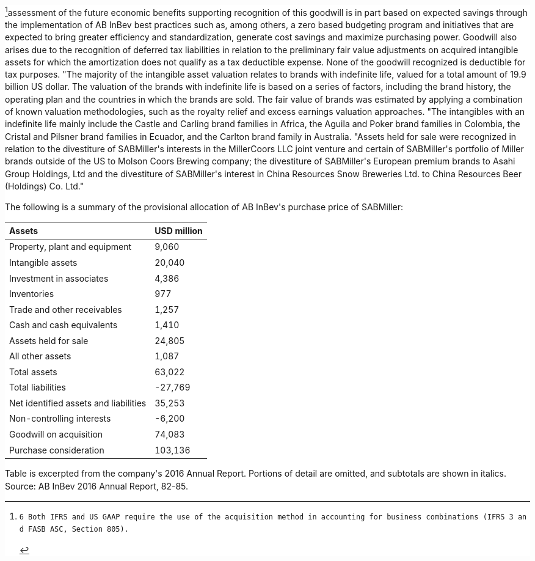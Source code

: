 [^2]assessment of the future economic benefits supporting recognition of this goodwill is in part based on expected savings through the implementation of AB InBev best practices such as, among others, a zero based budgeting program and initiatives that are expected to bring greater efficiency and standardization, generate cost savings and maximize purchasing power. Goodwill also arises due to the recognition of deferred tax liabilities in relation to the preliminary fair value adjustments on acquired intangible assets for which the amortization does not qualify as a tax deductible expense. None of the goodwill recognized is deductible for tax purposes.
"The majority of the intangible asset valuation relates to brands with indefinite life, valued for a total amount of 19.9 billion US dollar. The valuation of the brands with indefinite life is based on a series of factors, including the brand history, the operating plan and the countries in which the brands are sold. The fair value of brands was estimated by applying a combination of known valuation methodologies, such as the royalty relief and excess earnings valuation approaches.
"The intangibles with an indefinite life mainly include the Castle and Carling brand families in Africa, the Aguila and Poker brand families in Colombia, the Cristal and Pilsner brand families in Ecuador, and the Carlton brand family in Australia.
"Assets held for sale were recognized in relation to the divestiture of SABMiller's interests in the MillerCoors LLC joint venture and certain of SABMiller's portfolio of Miller brands outside of the US to Molson Coors Brewing company; the divestiture of SABMiller's European premium brands to Asahi Group Holdings, Ltd and the divestiture of SABMiller's interest in China Resources Snow Breweries Ltd. to China Resources Beer (Holdings) Co. Ltd."

The following is a summary of the provisional allocation of AB InBev's purchase price of SABMiller:

| Assets | USD million |
| :--- | :--- |
| Property, plant and equipment | 9,060 |
| Intangible assets | 20,040 |
| Investment in associates | 4,386 |
| Inventories | 977 |
| Trade and other receivables | 1,257 |
| Cash and cash equivalents | 1,410 |
| Assets held for sale | 24,805 |
| All other assets | 1,087 |
| Total assets | 63,022 |
| Total liabilities | -27,769 |
| Net identified assets and liabilities | 35,253 |
| Non-controlling interests | -6,200 |
| Goodwill on acquisition | 74,083 |
| Purchase consideration | 103,136 |

Table is excerpted from the company's 2016 Annual Report. Portions of detail are omitted, and subtotals are shown in italics.
Source: AB InBev 2016 Annual Report, 82-85.


[^0]:    1 The IFRS definition of an intangible asset as an "identifiable non-monetary asset without physical substance" applies to intangible assets not specifically dealt with in standards other than International Accounting Standards (IAS) 38. The definition of intangible assets under US GAAP-"assets (other than financial assets) that lack physical substance"-includes goodwill in the definition of an intangible asset.
[^1]:    4 IAS 38, Intangible Assets, paragraph 8, Definitions.
[^2]:    6 Both IFRS and US GAAP require the use of the acquisition method in accounting for business combinations (IFRS 3 and FASB ASC, Section 805).